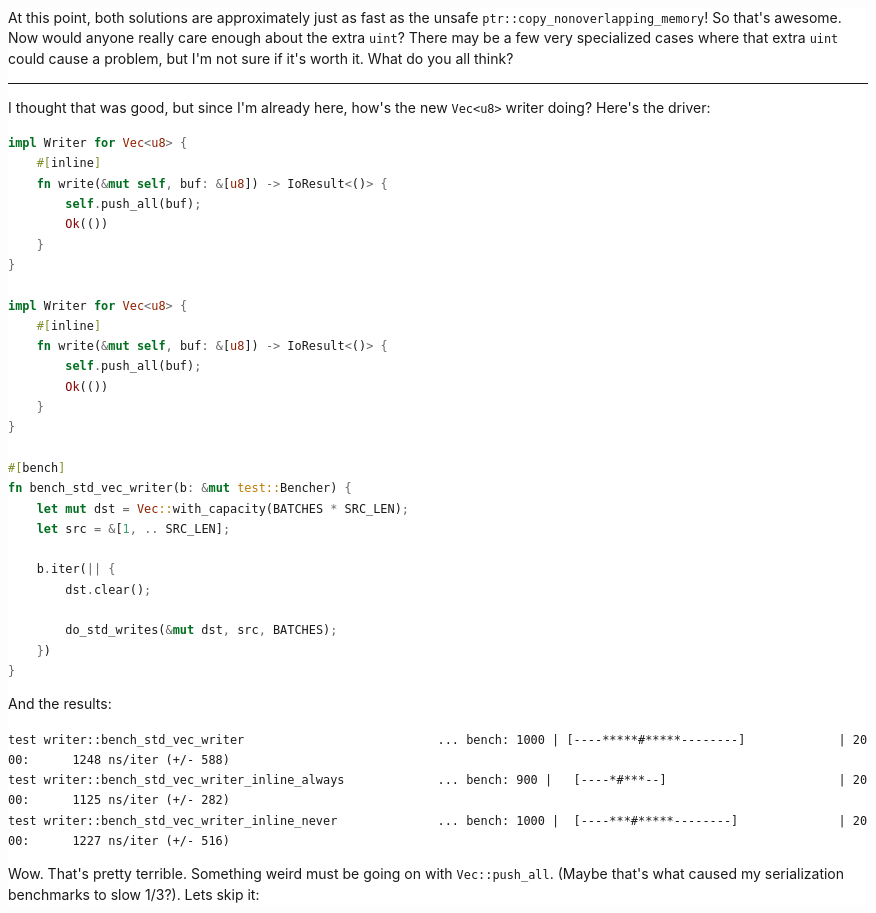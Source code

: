 At this point, both solutions are approximately just as fast as the unsafe
`ptr::copy_nonoverlapping_memory`! So that's awesome. Now would anyone really
care enough about the extra `uint`?  There may be a few very specialized cases
where that extra `uint` could cause a problem, but I'm not sure if it's worth
it. What do you all think?

---

I thought that was good, but since I'm already here, how's the new `Vec<u8>`
writer doing? Here's the driver:

```rust
impl Writer for Vec<u8> {
    #[inline]
    fn write(&mut self, buf: &[u8]) -> IoResult<()> {
        self.push_all(buf);
        Ok(())
    }
}

impl Writer for Vec<u8> {
    #[inline]
    fn write(&mut self, buf: &[u8]) -> IoResult<()> {
        self.push_all(buf);
        Ok(())
    }
}

#[bench]
fn bench_std_vec_writer(b: &mut test::Bencher) {
    let mut dst = Vec::with_capacity(BATCHES * SRC_LEN);
    let src = &[1, .. SRC_LEN];

    b.iter(|| {
        dst.clear();

        do_std_writes(&mut dst, src, BATCHES);
    })
}
```

And the results:

```
test writer::bench_std_vec_writer                           ... bench: 1000 | [----*****#*****--------]             | 2000:      1248 ns/iter (+/- 588)
test writer::bench_std_vec_writer_inline_always             ... bench: 900 |   [----*#***--]                        | 2000:      1125 ns/iter (+/- 282)
test writer::bench_std_vec_writer_inline_never              ... bench: 1000 |  [----***#*****--------]              | 2000:      1227 ns/iter (+/- 516)
```

Wow. That's pretty terrible. Something weird must be going on with
`Vec::push_all`. (Maybe that's what caused my serialization benchmarks to slow
1/3?). Lets skip it:

